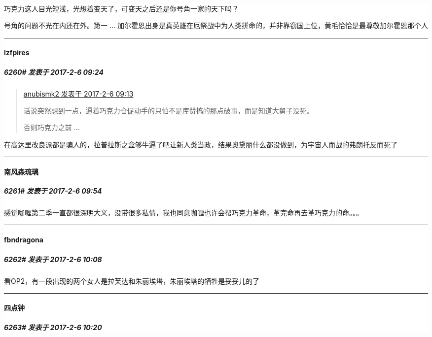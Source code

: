 巧克力这人目光短浅，光想着变天了，可变天之后还是你号角一家的天下吗？

号角的问题不光在内还在外。第一 ...</blockquote>
加尔霍恩出身是真英雄在厄祭战中为人类拼命的，并非靠窃国上位，黄毛恰恰是最尊敬加尔霍恩那个人







-----

####  lzfpires  
##### 6260#       发表于 2017-2-6 09:24



<blockquote><a href="httphttps://bbs.saraba1st.com/2b/forum.php?mod=redirect&amp;goto=findpost&amp;pid=35121511&amp;ptid=1336845" target="_blank">anubismk2 发表于 2017-2-6 09:13</a>

话说突然想到一点，逼着巧克力仓促动手的只怕不是库赞搞的那点破事，而是知道大舅子没死。

否则巧克力之前 ...</blockquote>
在高达里改良派都是骗人的，拉普拉斯之盒够牛逼了吧让新人类当政，结果奥黛丽什么都没做到，为宇宙人而战的弗朗托反而死了







-----

####  南风森琉璃  
##### 6261#       发表于 2017-2-6 09:54




感觉咖喱第二季一直都很深明大义，没带很多私情，我也同意咖喱也许会帮巧克力革命，革完命再去革巧克力的命。。。







-----

####  fbndragona  
##### 6262#       发表于 2017-2-6 10:08




看OP2，有一段出现的两个女人是拉芙达和朱丽埃塔，朱丽埃塔的牺牲是妥妥儿的了







-----

####  四点钟  
##### 6263#       发表于 2017-2-6 10:20
